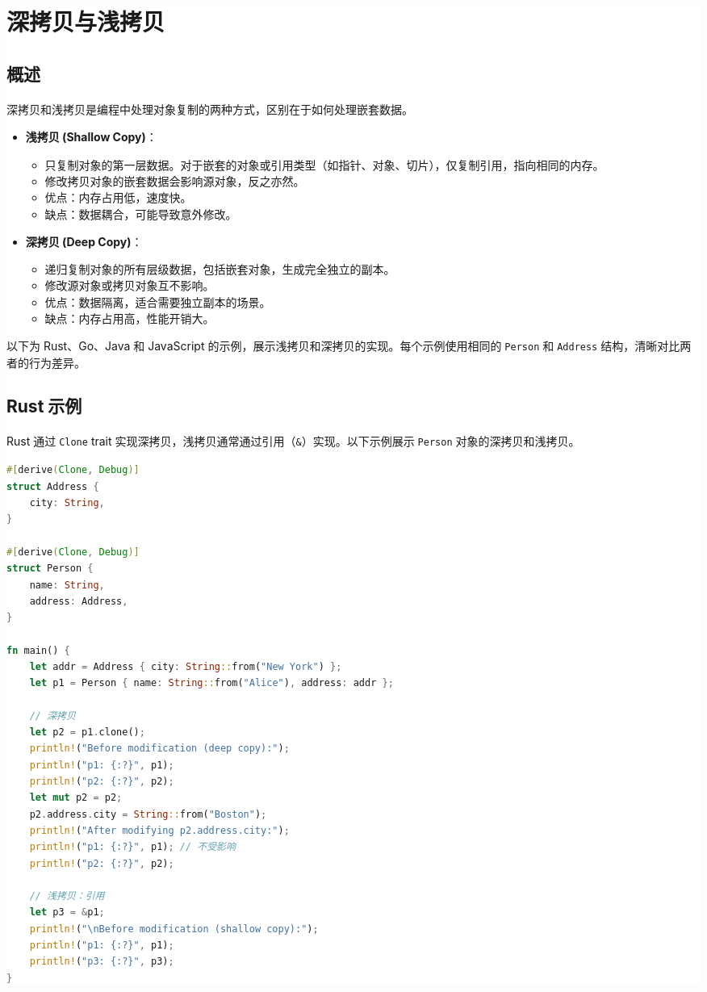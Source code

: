 # 深拷贝与浅拷贝

## 概述

深拷贝和浅拷贝是编程中处理对象复制的两种方式，区别在于如何处理嵌套数据。

- **浅拷贝 (Shallow Copy)**：
  - 只复制对象的第一层数据。对于嵌套的对象或引用类型（如指针、对象、切片），仅复制引用，指向相同的内存。
  - 修改拷贝对象的嵌套数据会影响源对象，反之亦然。
  - 优点：内存占用低，速度快。
  - 缺点：数据耦合，可能导致意外修改。

- **深拷贝 (Deep Copy)**：
  - 递归复制对象的所有层级数据，包括嵌套对象，生成完全独立的副本。
  - 修改源对象或拷贝对象互不影响。
  - 优点：数据隔离，适合需要独立副本的场景。
  - 缺点：内存占用高，性能开销大。

以下为 Rust、Go、Java 和 JavaScript 的示例，展示浅拷贝和深拷贝的实现。每个示例使用相同的 `Person` 和 `Address` 结构，清晰对比两者的行为差异。

## Rust 示例

Rust 通过 `Clone` trait 实现深拷贝，浅拷贝通常通过引用（`&`）实现。以下示例展示 `Person` 对象的深拷贝和浅拷贝。

```rust
#[derive(Clone, Debug)]
struct Address {
    city: String,
}

#[derive(Clone, Debug)]
struct Person {
    name: String,
    address: Address,
}

fn main() {
    let addr = Address { city: String::from("New York") };
    let p1 = Person { name: String::from("Alice"), address: addr };

    // 深拷贝
    let p2 = p1.clone();
    println!("Before modification (deep copy):");
    println!("p1: {:?}", p1);
    println!("p2: {:?}", p2);
    let mut p2 = p2;
    p2.address.city = String::from("Boston");
    println!("After modifying p2.address.city:");
    println!("p1: {:?}", p1); // 不受影响
    println!("p2: {:?}", p2);

    // 浅拷贝：引用
    let p3 = &p1;
    println!("\nBefore modification (shallow copy):");
    println!("p1: {:?}", p1);
    println!("p3: {:?}", p3);
}
```
